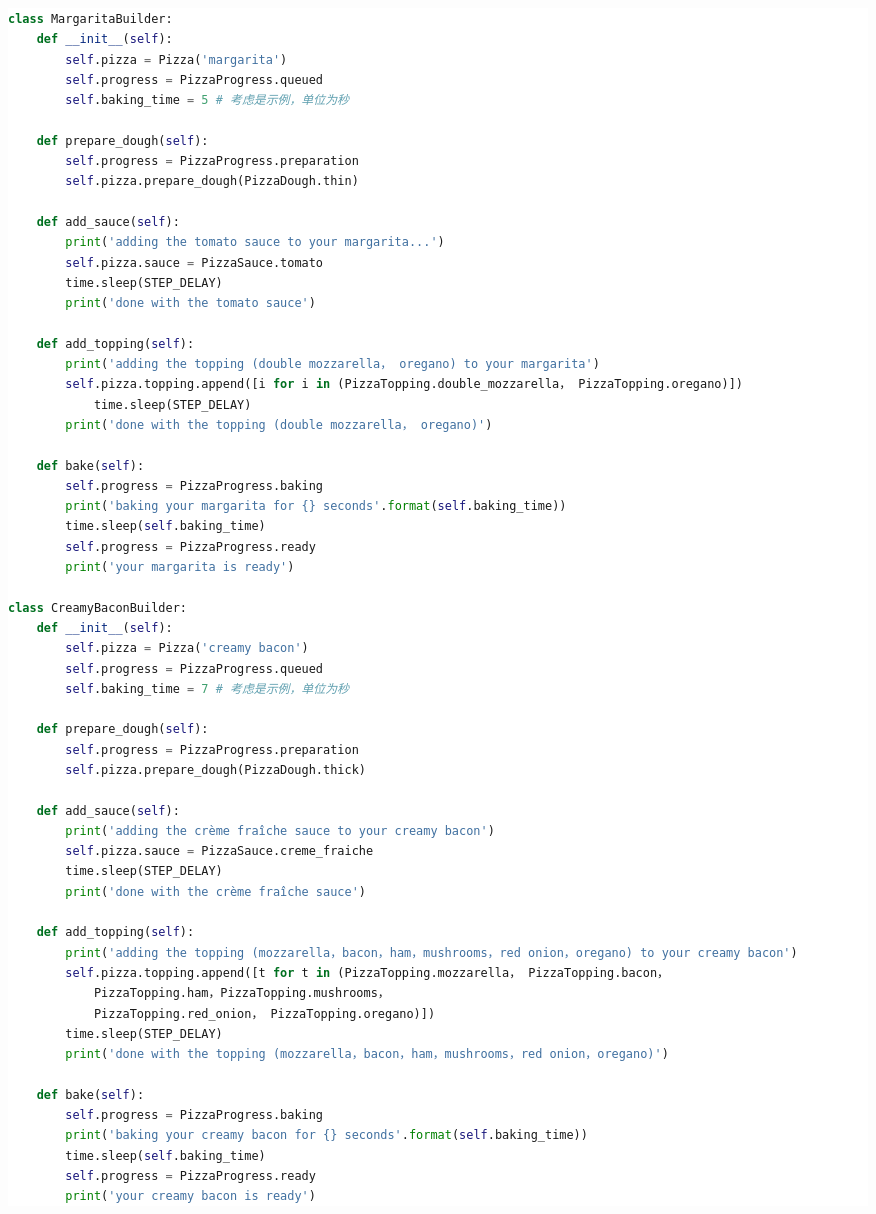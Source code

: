 ```python
class MargaritaBuilder:
    def __init__(self):
        self.pizza = Pizza('margarita')
        self.progress = PizzaProgress.queued
        self.baking_time = 5 # 考虑是示例，单位为秒

    def prepare_dough(self):
        self.progress = PizzaProgress.preparation
        self.pizza.prepare_dough(PizzaDough.thin)

    def add_sauce(self):
        print('adding the tomato sauce to your margarita...')
        self.pizza.sauce = PizzaSauce.tomato
        time.sleep(STEP_DELAY)
        print('done with the tomato sauce')

    def add_topping(self):
        print('adding the topping (double mozzarella， oregano) to your margarita')
        self.pizza.topping.append([i for i in (PizzaTopping.double_mozzarella， PizzaTopping.oregano)])
            time.sleep(STEP_DELAY)
        print('done with the topping (double mozzarella， oregano)')

    def bake(self):
        self.progress = PizzaProgress.baking
        print('baking your margarita for {} seconds'.format(self.baking_time))
        time.sleep(self.baking_time)
        self.progress = PizzaProgress.ready
        print('your margarita is ready')

class CreamyBaconBuilder:
    def __init__(self):
        self.pizza = Pizza('creamy bacon')
        self.progress = PizzaProgress.queued
        self.baking_time = 7 # 考虑是示例，单位为秒

    def prepare_dough(self):
        self.progress = PizzaProgress.preparation
        self.pizza.prepare_dough(PizzaDough.thick)

    def add_sauce(self):
        print('adding the crème fraîche sauce to your creamy bacon')
        self.pizza.sauce = PizzaSauce.creme_fraiche
        time.sleep(STEP_DELAY)
        print('done with the crème fraîche sauce')

    def add_topping(self):
        print('adding the topping (mozzarella，bacon，ham，mushrooms，red onion，oregano) to your creamy bacon')
        self.pizza.topping.append([t for t in (PizzaTopping.mozzarella， PizzaTopping.bacon，
            PizzaTopping.ham，PizzaTopping.mushrooms，
            PizzaTopping.red_onion， PizzaTopping.oregano)])
        time.sleep(STEP_DELAY)
        print('done with the topping (mozzarella，bacon，ham，mushrooms，red onion，oregano)')

    def bake(self):
        self.progress = PizzaProgress.baking
        print('baking your creamy bacon for {} seconds'.format(self.baking_time))
        time.sleep(self.baking_time)
        self.progress = PizzaProgress.ready
        print('your creamy bacon is ready')
```
